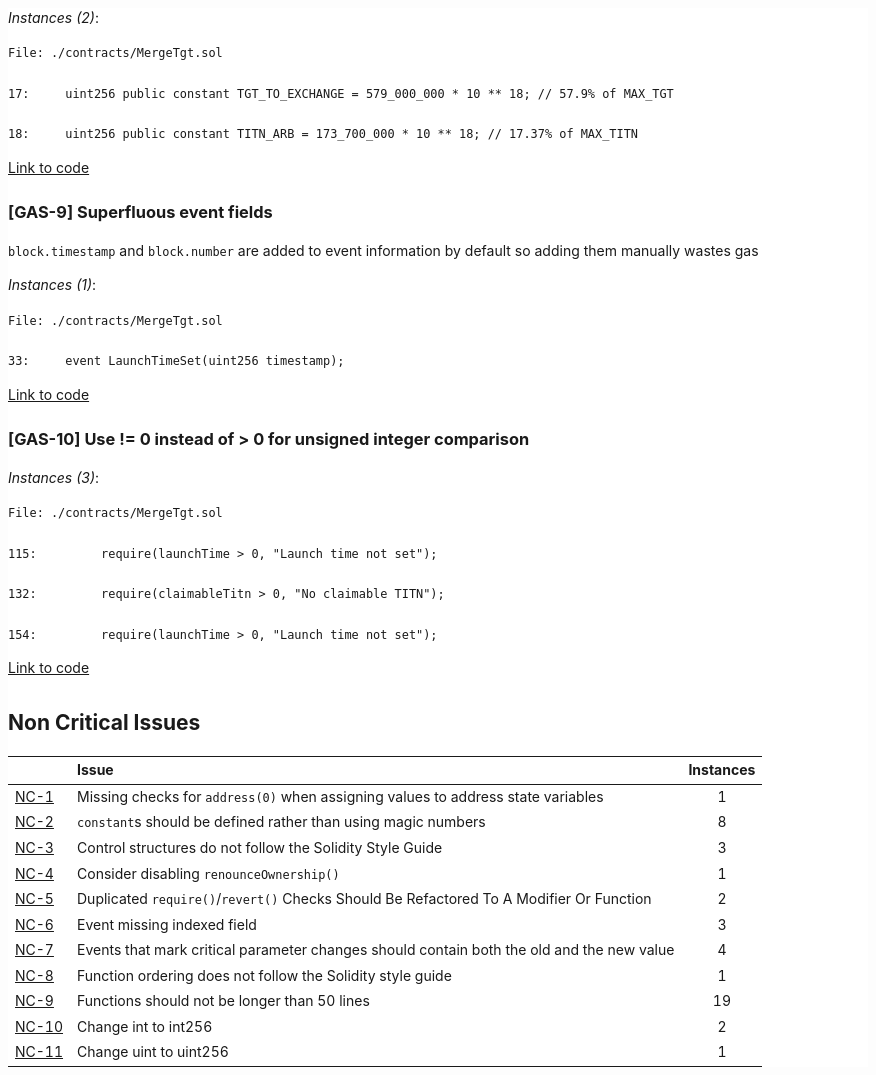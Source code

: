 *Instances (2)*:
```solidity
File: ./contracts/MergeTgt.sol

17:     uint256 public constant TGT_TO_EXCHANGE = 579_000_000 * 10 ** 18; // 57.9% of MAX_TGT

18:     uint256 public constant TITN_ARB = 173_700_000 * 10 ** 18; // 17.37% of MAX_TITN

```
[Link to code](https://github.com/code-423n4/2025-02-thorwallet/blob/main/./contracts/MergeTgt.sol)

### <a name="GAS-9"></a>[GAS-9] Superfluous event fields
`block.timestamp` and `block.number` are added to event information by default so adding them manually wastes gas

*Instances (1)*:
```solidity
File: ./contracts/MergeTgt.sol

33:     event LaunchTimeSet(uint256 timestamp);

```
[Link to code](https://github.com/code-423n4/2025-02-thorwallet/blob/main/./contracts/MergeTgt.sol)

### <a name="GAS-10"></a>[GAS-10] Use != 0 instead of > 0 for unsigned integer comparison

*Instances (3)*:
```solidity
File: ./contracts/MergeTgt.sol

115:         require(launchTime > 0, "Launch time not set");

132:         require(claimableTitn > 0, "No claimable TITN");

154:         require(launchTime > 0, "Launch time not set");

```
[Link to code](https://github.com/code-423n4/2025-02-thorwallet/blob/main/./contracts/MergeTgt.sol)


## Non Critical Issues


| |Issue|Instances|
|-|:-|:-:|
| [NC-1](#NC-1) | Missing checks for `address(0)` when assigning values to address state variables | 1 |
| [NC-2](#NC-2) | `constant`s should be defined rather than using magic numbers | 8 |
| [NC-3](#NC-3) | Control structures do not follow the Solidity Style Guide | 3 |
| [NC-4](#NC-4) | Consider disabling `renounceOwnership()` | 1 |
| [NC-5](#NC-5) | Duplicated `require()`/`revert()` Checks Should Be Refactored To A Modifier Or Function | 2 |
| [NC-6](#NC-6) | Event missing indexed field | 3 |
| [NC-7](#NC-7) | Events that mark critical parameter changes should contain both the old and the new value | 4 |
| [NC-8](#NC-8) | Function ordering does not follow the Solidity style guide | 1 |
| [NC-9](#NC-9) | Functions should not be longer than 50 lines | 19 |
| [NC-10](#NC-10) | Change int to int256 | 2 |
| [NC-11](#NC-11) | Change uint to uint256 | 1 |